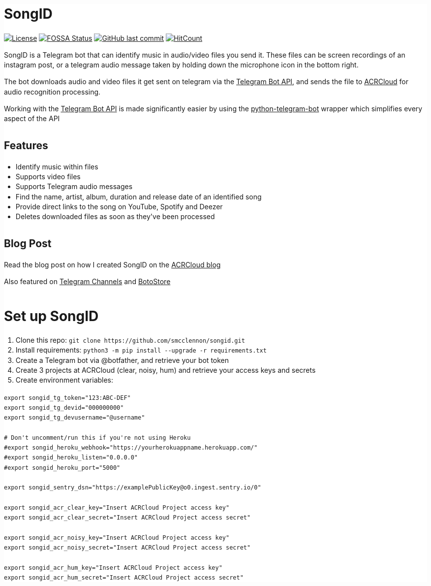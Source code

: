 # SongID
[![License](https://img.shields.io/github/license/smcclennon/SongID)](LICENSE)
[![FOSSA Status](https://app.fossa.com/api/projects/git%2Bgithub.com%2Fsmcclennon%2FSongID.svg?type=shield)](https://app.fossa.com/projects/git%2Bgithub.com%2Fsmcclennon%2FSongID?ref=badge_shield)
[![GitHub last commit](https://img.shields.io/github/last-commit/smcclennon/SongID)](https://github.com/smcclennon/SongID/commits)
[![HitCount](https://hits.dwyl.com/smcclennon/SongID.svg)](https://hits.dwyl.com/smcclennon/SongID)

SongID is a Telegram bot that can identify music in audio/video files you send it. These files can be screen recordings of an instagram post, or a telegram audio message taken by holding down the microphone icon in the bottom right.

The bot downloads audio and video files it get sent on telegram via the [Telegram Bot API](https://core.telegram.org/api), and sends the file to [ACRCloud](https://www.acrcloud.com) for audio recognition processing.

Working with the [Telegram Bot API](https://core.telegram.org/api) is made significantly easier by using the [python-telegram-bot](https://python-telegram-bot.org/) wrapper which simplifies every aspect of the API

## Features
- Identify music within files
- Supports video files
- Supports Telegram audio messages
- Find the name, artist, album, duration and release date of an identified song
- Provide direct links to the song on YouTube, Spotify and Deezer
- Deletes downloaded files as soon as they've been processed

## Blog Post
Read the blog post on how I created SongID on the [ACRCloud blog](https://blog.acrcloud.com/how-a-15-year-old-created-a-music-recognition-service-in-less-than-a-day-with-acrcloud)

Also featured on [Telegram Channels](https://telegramchannels.me/bots/songidbot) and [BotoStore](https://botostore.com/c/songidbot/)

# Set up SongID
1. Clone this repo: `git clone https://github.com/smcclennon/songid.git`
2. Install requirements: `python3 -m pip install --upgrade -r requirements.txt`
3. Create a Telegram bot via @botfather, and retrieve your bot token
4. Create 3 projects at ACRCloud (clear, noisy, hum) and retrieve your access keys and secrets
5. Create environment variables:
```
export songid_tg_token="123:ABC-DEF"
export songid_tg_devid="000000000"
export songid_tg_devusername="@username"

# Don't uncomment/run this if you're not using Heroku
#export songid_heroku_webhook="https://yourherokuappname.herokuapp.com/"
#export songid_heroku_listen="0.0.0.0"
#export songid_heroku_port="5000"

export songid_sentry_dsn="https://examplePublicKey@o0.ingest.sentry.io/0"

export songid_acr_clear_key="Insert ACRCloud Project access key"
export songid_acr_clear_secret="Insert ACRCloud Project access secret"

export songid_acr_noisy_key="Insert ACRCloud Project access key"
export songid_acr_noisy_secret="Insert ACRCloud Project access secret"

export songid_acr_hum_key="Insert ACRCloud Project access key"
export songid_acr_hum_secret="Insert ACRCloud Project access secret"
```